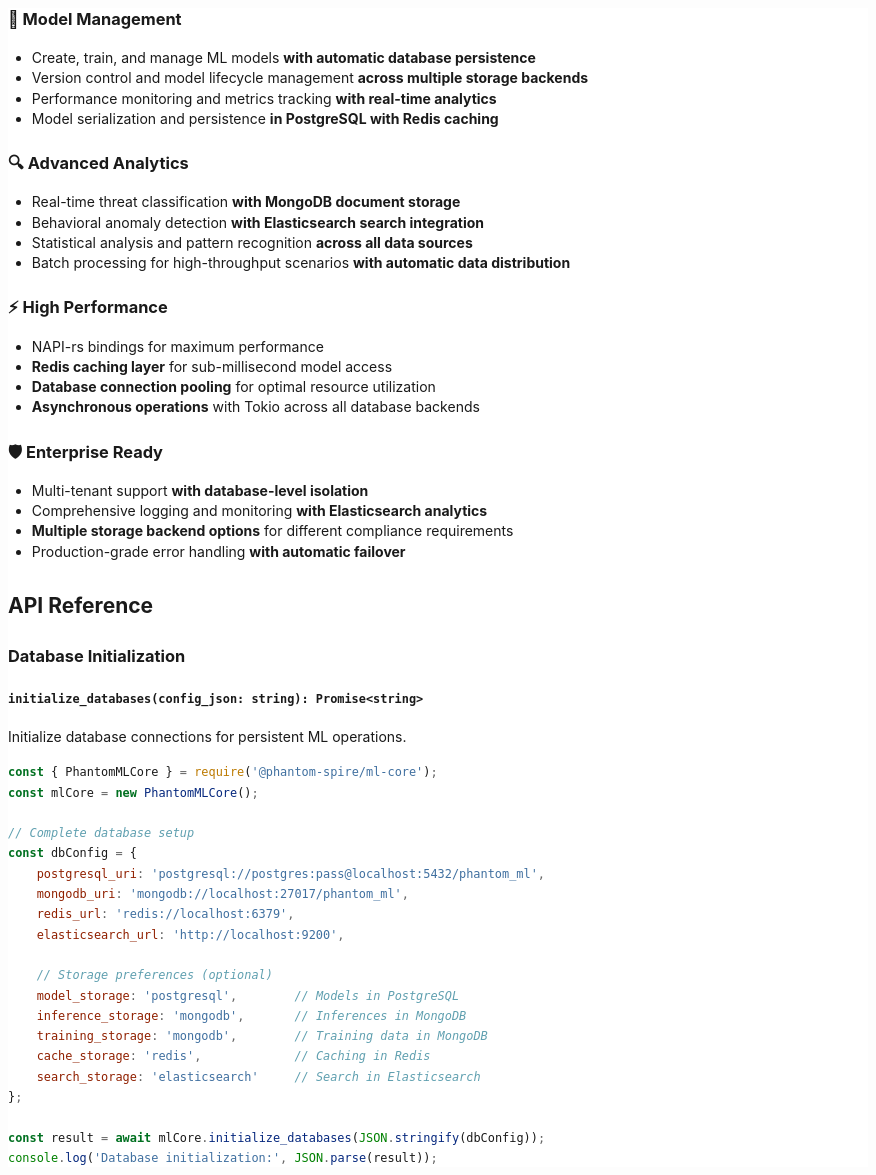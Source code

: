 ### 🤖 Model Management
- Create, train, and manage ML models **with automatic database persistence**
- Version control and model lifecycle management **across multiple storage backends**
- Performance monitoring and metrics tracking **with real-time analytics**
- Model serialization and persistence **in PostgreSQL with Redis caching**

### 🔍 Advanced Analytics  
- Real-time threat classification **with MongoDB document storage**
- Behavioral anomaly detection **with Elasticsearch search integration**
- Statistical analysis and pattern recognition **across all data sources**
- Batch processing for high-throughput scenarios **with automatic data distribution**

### ⚡ High Performance
- NAPI-rs bindings for maximum performance
- **Redis caching layer** for sub-millisecond model access
- **Database connection pooling** for optimal resource utilization
- **Asynchronous operations** with Tokio across all database backends

### 🛡️ Enterprise Ready
- Multi-tenant support **with database-level isolation**
- Comprehensive logging and monitoring **with Elasticsearch analytics**
- **Multiple storage backend options** for different compliance requirements
- Production-grade error handling **with automatic failover**

## API Reference

### Database Initialization

#### `initialize_databases(config_json: string): Promise<string>`
Initialize database connections for persistent ML operations.

```javascript
const { PhantomMLCore } = require('@phantom-spire/ml-core');
const mlCore = new PhantomMLCore();

// Complete database setup
const dbConfig = {
    postgresql_uri: 'postgresql://postgres:pass@localhost:5432/phantom_ml',
    mongodb_uri: 'mongodb://localhost:27017/phantom_ml',
    redis_url: 'redis://localhost:6379', 
    elasticsearch_url: 'http://localhost:9200',
    
    // Storage preferences (optional)
    model_storage: 'postgresql',        // Models in PostgreSQL
    inference_storage: 'mongodb',       // Inferences in MongoDB  
    training_storage: 'mongodb',        // Training data in MongoDB
    cache_storage: 'redis',             // Caching in Redis
    search_storage: 'elasticsearch'     // Search in Elasticsearch
};

const result = await mlCore.initialize_databases(JSON.stringify(dbConfig));
console.log('Database initialization:', JSON.parse(result));
```
